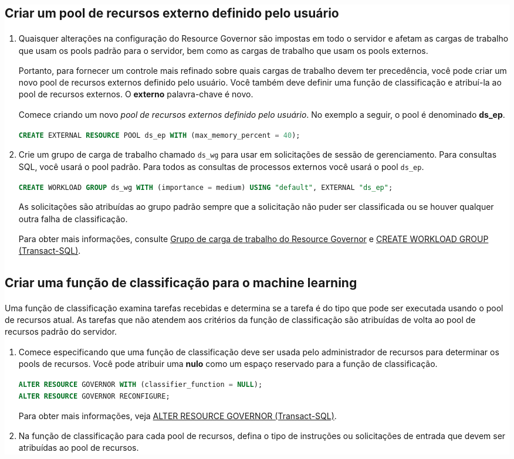 ## <a name="create-a-user-defined-external-resource-pool"></a>Criar um pool de recursos externo definido pelo usuário
  
1.  Quaisquer alterações na configuração do Resource Governor são impostas em todo o servidor e afetam as cargas de trabalho que usam os pools padrão para o servidor, bem como as cargas de trabalho que usam os pools externos.
  
     Portanto, para fornecer um controle mais refinado sobre quais cargas de trabalho devem ter precedência, você pode criar um novo pool de recursos externos definido pelo usuário. Você também deve definir uma função de classificação e atribuí-la ao pool de recursos externos. O **externo** palavra-chave é novo.
  
     Comece criando um novo *pool de recursos externos definido pelo usuário*. No exemplo a seguir, o pool é denominado **ds_ep**.
  
    ```sql
    CREATE EXTERNAL RESOURCE POOL ds_ep WITH (max_memory_percent = 40);
    ```

2.  Crie um grupo de carga de trabalho chamado `ds_wg` para usar em solicitações de sessão de gerenciamento. Para consultas SQL, você usará o pool padrão. Para todos as consultas de processos externos você usará o pool `ds_ep`.
  
    ```sql
    CREATE WORKLOAD GROUP ds_wg WITH (importance = medium) USING "default", EXTERNAL "ds_ep";
    ```
  
     As solicitações são atribuídas ao grupo padrão sempre que a solicitação não puder ser classificada ou se houver qualquer outra falha de classificação.
  
     Para obter mais informações, consulte [Grupo de carga de trabalho do Resource Governor](../../relational-databases/resource-governor/resource-governor-workload-group.md) e [CREATE WORKLOAD GROUP &#40;Transact-SQL&#41;](../../t-sql/statements/create-workload-group-transact-sql.md).
  
## <a name="create-a-classification-function-for-machine-learning"></a>Criar uma função de classificação para o machine learning
  
Uma função de classificação examina tarefas recebidas e determina se a tarefa é do tipo que pode ser executada usando o pool de recursos atual. As tarefas que não atendem aos critérios da função de classificação são atribuídas de volta ao pool de recursos padrão do servidor.
  
1. Comece especificando que uma função de classificação deve ser usada pelo administrador de recursos para determinar os pools de recursos. Você pode atribuir uma **nulo** como um espaço reservado para a função de classificação.
  
    ```sql
    ALTER RESOURCE GOVERNOR WITH (classifier_function = NULL);
    ALTER RESOURCE GOVERNOR RECONFIGURE;
    ```
  
     Para obter mais informações, veja [ALTER RESOURCE GOVERNOR &#40;Transact-SQL&#41;](../../t-sql/statements/alter-resource-governor-transact-sql.md).
  
2.  Na função de classificação para cada pool de recursos, defina o tipo de instruções ou solicitações de entrada que devem ser atribuídas ao pool de recursos.
  